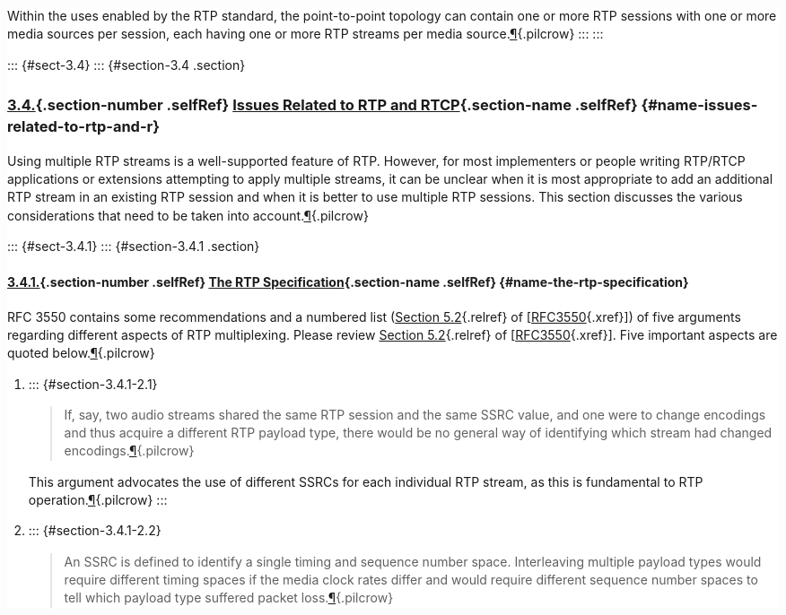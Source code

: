 Within the uses enabled by the RTP standard, the point-to-point topology
can contain one or more RTP sessions with one or more media sources per
session, each having one or more RTP streams per media
source.[¶](#section-3.3-8){.pilcrow}
:::
:::

::: {#sect-3.4}
::: {#section-3.4 .section}
### [3.4.](#section-3.4){.section-number .selfRef} [Issues Related to RTP and RTCP](#name-issues-related-to-rtp-and-r){.section-name .selfRef} {#name-issues-related-to-rtp-and-r}

Using multiple RTP streams is a well-supported feature of RTP. However,
for most implementers or people writing RTP/RTCP applications or
extensions attempting to apply multiple streams, it can be unclear when
it is most appropriate to add an additional RTP stream in an existing
RTP session and when it is better to use multiple RTP sessions. This
section discusses the various considerations that need to be taken into
account.[¶](#section-3.4-1){.pilcrow}

::: {#sect-3.4.1}
::: {#section-3.4.1 .section}
#### [3.4.1.](#section-3.4.1){.section-number .selfRef} [The RTP Specification](#name-the-rtp-specification){.section-name .selfRef} {#name-the-rtp-specification}

RFC 3550 contains some recommendations and a numbered list ([Section
5.2](https://www.rfc-editor.org/rfc/rfc3550#section-5.2){.relref} of
\[[RFC3550](#RFC3550){.xref}\]) of five arguments regarding different
aspects of RTP multiplexing. Please review [Section
5.2](https://www.rfc-editor.org/rfc/rfc3550#section-5.2){.relref} of
\[[RFC3550](#RFC3550){.xref}\]. Five important aspects are quoted
below.[¶](#section-3.4.1-1){.pilcrow}

1.  ::: {#section-3.4.1-2.1}
    > If, say, two audio streams shared the same RTP session and the
    > same SSRC value, and one were to change encodings and thus acquire
    > a different RTP payload type, there would be no general way of
    > identifying which stream had changed
    > encodings.[¶](#section-3.4.1-2.1.1){.pilcrow}

    This argument advocates the use of different SSRCs for each
    individual RTP stream, as this is fundamental to RTP
    operation.[¶](#section-3.4.1-2.1.2){.pilcrow}
    :::

2.  ::: {#section-3.4.1-2.2}
    > An SSRC is defined to identify a single timing and sequence number
    > space. Interleaving multiple payload types would require different
    > timing spaces if the media clock rates differ and would require
    > different sequence number spaces to tell which payload type
    > suffered packet loss.[¶](#section-3.4.1-2.2.1){.pilcrow}
